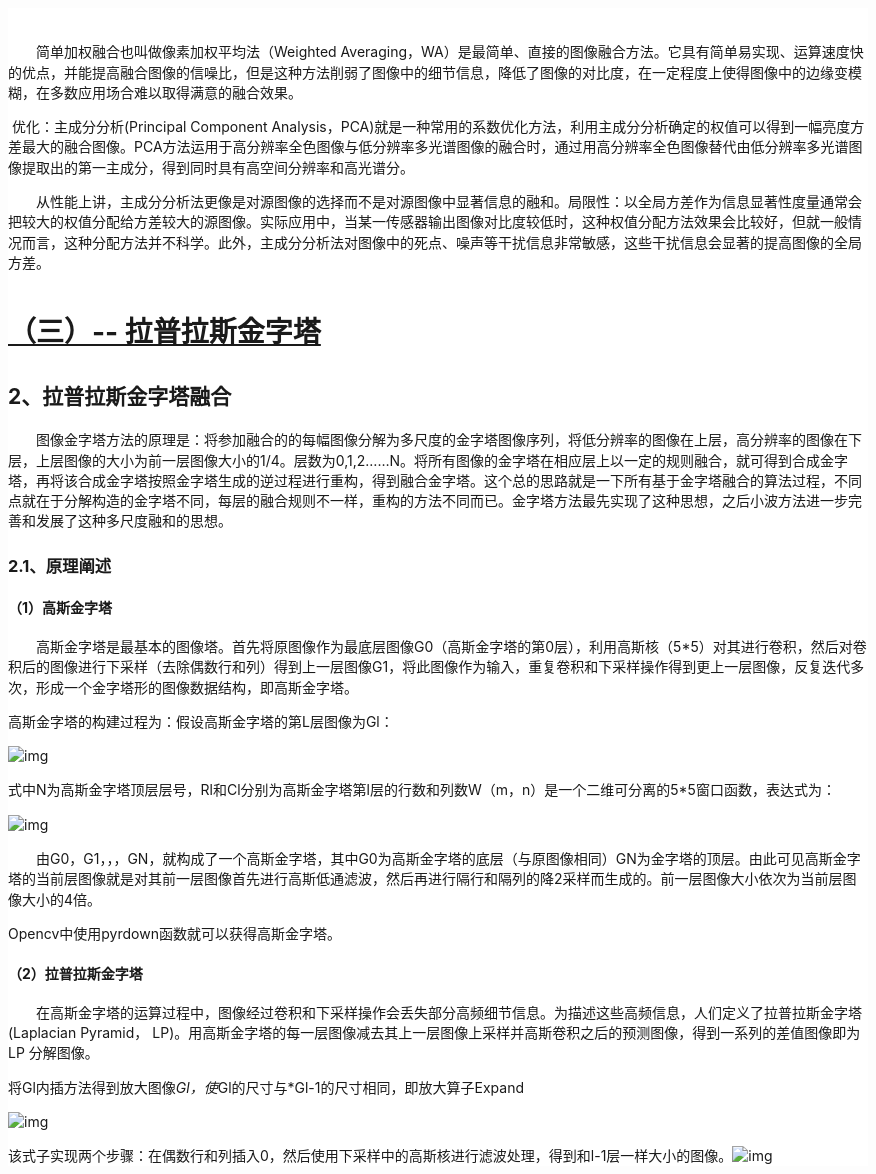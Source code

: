 

　　

　　简单加权融合也叫做像素加权平均法（Weighted Averaging，WA）是最简单、直接的图像融合方法。它具有简单易实现、运算速度快的优点，并能提高融合图像的信噪比，但是这种方法削弱了图像中的细节信息，降低了图像的对比度，在一定程度上使得图像中的边缘变模糊，在多数应用场合难以取得满意的融合效果。

​        优化：主成分分析(Principal Component Analysis，PCA)就是一种常用的系数优化方法，利用主成分分析确定的权值可以得到一幅亮度方差最大的融合图像。PCA方法运用于高分辨率全色图像与低分辨率多光谱图像的融合时，通过用高分辨率全色图像替代由低分辨率多光谱图像提取出的第一主成分，得到同时具有高空间分辨率和高光谱分。

　　从性能上讲，主成分分析法更像是对源图像的选择而不是对源图像中显著信息的融和。局限性：以全局方差作为信息显著性度量通常会把较大的权值分配给方差较大的源图像。实际应用中，当某一传感器输出图像对比度较低时，这种权值分配方法效果会比较好，但就一般情况而言，这种分配方法并不科学。此外，主成分分析法对图像中的死点、噪声等干扰信息非常敏感，这些干扰信息会显著的提高图像的全局方差。





# [（三）-- 拉普拉斯金字塔](https://www.cnblogs.com/silence-hust/p/4193208.html)



## 2、拉普拉斯金字塔融合

　　图像金字塔方法的原理是：将参加融合的的每幅图像分解为多尺度的金字塔图像序列，将低分辨率的图像在上层，高分辨率的图像在下层，上层图像的大小为前一层图像大小的1/4。层数为0,1,2……N。将所有图像的金字塔在相应层上以一定的规则融合，就可得到合成金字塔，再将该合成金字塔按照金字塔生成的逆过程进行重构，得到融合金字塔。这个总的思路就是一下所有基于金字塔融合的算法过程，不同点就在于分解构造的金字塔不同，每层的融合规则不一样，重构的方法不同而已。金字塔方法最先实现了这种思想，之后小波方法进一步完善和发展了这种多尺度融和的思想。

### 2.1、原理阐述

#### （1）高斯金字塔

　　高斯金字塔是最基本的图像塔。首先将原图像作为最底层图像G0（高斯金字塔的第0层），利用高斯核（5*5）对其进行卷积，然后对卷积后的图像进行下采样（去除偶数行和列）得到上一层图像G1，将此图像作为输入，重复卷积和下采样操作得到更上一层图像，反复迭代多次，形成一个金字塔形的图像数据结构，即高斯金字塔。

高斯金字塔的构建过程为：假设高斯金字塔的第L层图像为Gl：

![img](http://7te8s4.com1.z0.glb.clouddn.com/merge-lp1.1.jpg)

式中N为高斯金字塔顶层层号，Rl和Cl分别为高斯金字塔第l层的行数和列数W（m，n）是一个二维可分离的5*5窗口函数，表达式为：

![img](http://7te8s4.com1.z0.glb.clouddn.com/merge-lp1.2.jpg)

　　由G0，G1，，，GN，就构成了一个高斯金字塔，其中G0为高斯金字塔的底层（与原图像相同）GN为金字塔的顶层。由此可见高斯金字塔的当前层图像就是对其前一层图像首先进行高斯低通滤波，然后再进行隔行和隔列的降2采样而生成的。前一层图像大小依次为当前层图像大小的4倍。

Opencv中使用pyrdown函数就可以获得高斯金字塔。

#### （2）拉普拉斯金字塔

　　在高斯金字塔的运算过程中，图像经过卷积和下采样操作会丢失部分高频细节信息。为描述这些高频信息，人们定义了拉普拉斯金字塔(Laplacian Pyramid， LP)。用高斯金字塔的每一层图像减去其上一层图像上采样并高斯卷积之后的预测图像，得到一系列的差值图像即为 LP 分解图像。

将Gl内插方法得到放大图像*Gl，使*Gl的尺寸与*Gl-1的尺寸相同，即放大算子Expand

![img](http://7te8s4.com1.z0.glb.clouddn.com/merge-lp1.3.jpg)

该式子实现两个步骤：在偶数行和列插入0，然后使用下采样中的高斯核进行滤波处理，得到和l-1层一样大小的图像。![img](http://7te8s4.com1.z0.glb.clouddn.com/merge-lp1.4.jpg)
